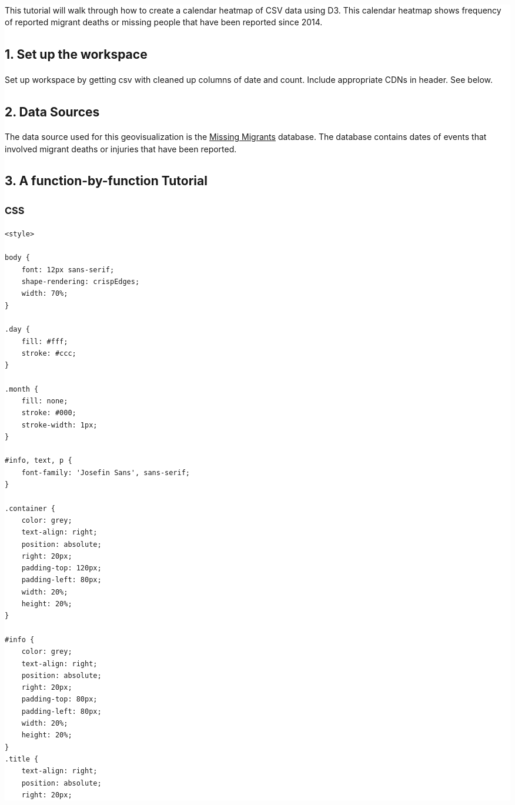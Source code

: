 This tutorial will walk through how to create a calendar heatmap of CSV data using D3. This calendar heatmap shows frequency of
reported migrant deaths or missing people that have been reported since 2014.

## 1\. Set up the workspace
Set up workspace by getting csv with cleaned up columns of date and count. Include appropriate CDNs in header. See below.

## 2\. Data Sources
The data source used for this geovisualization is the [Missing Migrants] database. The database contains dates of events
that involved migrant deaths or injuries that have been reported.

## 3\. A function-by-function Tutorial
### CSS

    <style>

    body {
        font: 12px sans-serif;
        shape-rendering: crispEdges;
        width: 70%;
    }

    .day {
        fill: #fff;
        stroke: #ccc;
    }

    .month {
        fill: none;
        stroke: #000;
        stroke-width: 1px;
    }

    #info, text, p {
        font-family: 'Josefin Sans', sans-serif;
    }

    .container {
        color: grey;
        text-align: right;
        position: absolute;
        right: 20px;
        padding-top: 120px;
        padding-left: 80px;
        width: 20%;
        height: 20%;
    }

    #info {
        color: grey;
        text-align: right;
        position: absolute;
        right: 20px;
        padding-top: 80px;
        padding-left: 80px;
        width: 20%;
        height: 20%;
    }
    .title {
        text-align: right;
        position: absolute;
        right: 20px;

[Hannah Friedrich]: https://github.com/hannahfriedrich/MissingMigrantDateHeatmap
[Missing Migrants]: http://missingmigrants.iom.int/
[Micah Stubbs]: https://gist.github.com/micahstubbs/89c6bd879d64aa511372064c6cf85711
[Mike Bostock]: https://bl.ocks.org/mbostock/4063318
[Resuable Calendar Heatmap]: http://bl.ocks.org/eesur/5fbda7f410d31da35e42
[Heatmap with key]: https://bl.ocks.org/alansmithy/6fd2625d3ba2b6c9ad48
[Vertical heatmap]: https://bl.ocks.org/danbjoseph/13d9365450c27ed3bf5a568721296dcc
[Alternative Calendar View]: http://bl.ocks.org/KathyZ/c2d4694c953419e0509b